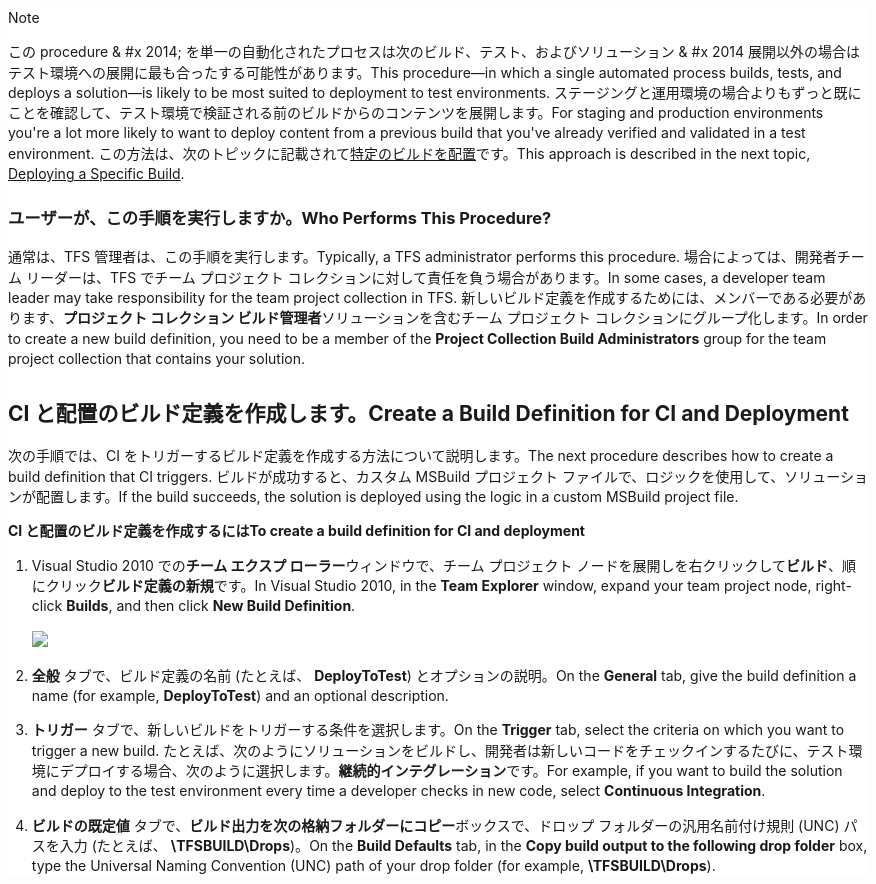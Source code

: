 > [!NOTE]
> <span data-ttu-id="fe329-137">この procedure & #x 2014; を単一の自動化されたプロセスは次のビルド、テスト、およびソリューション & #x 2014 展開以外の場合はテスト環境への展開に最も合ったする可能性があります。</span><span class="sxs-lookup"><span data-stu-id="fe329-137">This procedure&#x2014;in which a single automated process builds, tests, and deploys a solution&#x2014;is likely to be most suited to deployment to test environments.</span></span> <span data-ttu-id="fe329-138">ステージングと運用環境の場合よりもずっと既にことを確認して、テスト環境で検証される前のビルドからのコンテンツを展開します。</span><span class="sxs-lookup"><span data-stu-id="fe329-138">For staging and production environments you're a lot more likely to want to deploy content from a previous build that you've already verified and validated in a test environment.</span></span> <span data-ttu-id="fe329-139">この方法は、次のトピックに記載されて[特定のビルドを配置](deploying-a-specific-build.md)です。</span><span class="sxs-lookup"><span data-stu-id="fe329-139">This approach is described in the next topic, [Deploying a Specific Build](deploying-a-specific-build.md).</span></span>


### <a name="who-performs-this-procedure"></a><span data-ttu-id="fe329-140">ユーザーが、この手順を実行しますか。</span><span class="sxs-lookup"><span data-stu-id="fe329-140">Who Performs This Procedure?</span></span>

<span data-ttu-id="fe329-141">通常は、TFS 管理者は、この手順を実行します。</span><span class="sxs-lookup"><span data-stu-id="fe329-141">Typically, a TFS administrator performs this procedure.</span></span> <span data-ttu-id="fe329-142">場合によっては、開発者チーム リーダーは、TFS でチーム プロジェクト コレクションに対して責任を負う場合があります。</span><span class="sxs-lookup"><span data-stu-id="fe329-142">In some cases, a developer team leader may take responsibility for the team project collection in TFS.</span></span> <span data-ttu-id="fe329-143">新しいビルド定義を作成するためには、メンバーである必要があります、**プロジェクト コレクション ビルド管理者**ソリューションを含むチーム プロジェクト コレクションにグループ化します。</span><span class="sxs-lookup"><span data-stu-id="fe329-143">In order to create a new build definition, you need to be a member of the **Project Collection Build Administrators** group for the team project collection that contains your solution.</span></span>

## <a name="create-a-build-definition-for-ci-and-deployment"></a><span data-ttu-id="fe329-144">CI と配置のビルド定義を作成します。</span><span class="sxs-lookup"><span data-stu-id="fe329-144">Create a Build Definition for CI and Deployment</span></span>

<span data-ttu-id="fe329-145">次の手順では、CI をトリガーするビルド定義を作成する方法について説明します。</span><span class="sxs-lookup"><span data-stu-id="fe329-145">The next procedure describes how to create a build definition that CI triggers.</span></span> <span data-ttu-id="fe329-146">ビルドが成功すると、カスタム MSBuild プロジェクト ファイルで、ロジックを使用して、ソリューションが配置します。</span><span class="sxs-lookup"><span data-stu-id="fe329-146">If the build succeeds, the solution is deployed using the logic in a custom MSBuild project file.</span></span>

<span data-ttu-id="fe329-147">**CI と配置のビルド定義を作成するには**</span><span class="sxs-lookup"><span data-stu-id="fe329-147">**To create a build definition for CI and deployment**</span></span>

1. <span data-ttu-id="fe329-148">Visual Studio 2010 での**チーム エクスプ ローラー**ウィンドウで、チーム プロジェクト ノードを展開しを右クリックして**ビルド**、順にクリック**ビルド定義の新規**です。</span><span class="sxs-lookup"><span data-stu-id="fe329-148">In Visual Studio 2010, in the **Team Explorer** window, expand your team project node, right-click **Builds**, and then click **New Build Definition**.</span></span>

    ![](creating-a-build-definition-that-supports-deployment/_static/image2.png)
2. <span data-ttu-id="fe329-149">**全般** タブで、ビルド定義の名前 (たとえば、 **DeployToTest**) とオプションの説明。</span><span class="sxs-lookup"><span data-stu-id="fe329-149">On the **General** tab, give the build definition a name (for example, **DeployToTest**) and an optional description.</span></span>
3. <span data-ttu-id="fe329-150">**トリガー**  タブで、新しいビルドをトリガーする条件を選択します。</span><span class="sxs-lookup"><span data-stu-id="fe329-150">On the **Trigger** tab, select the criteria on which you want to trigger a new build.</span></span> <span data-ttu-id="fe329-151">たとえば、次のようにソリューションをビルドし、開発者は新しいコードをチェックインするたびに、テスト環境にデプロイする場合、次のように選択します。**継続的インテグレーション**です。</span><span class="sxs-lookup"><span data-stu-id="fe329-151">For example, if you want to build the solution and deploy to the test environment every time a developer checks in new code, select **Continuous Integration**.</span></span>
4. <span data-ttu-id="fe329-152">**ビルドの既定値** タブで、**ビルド出力を次の格納フォルダーにコピー**ボックスで、ドロップ フォルダーの汎用名前付け規則 (UNC) パスを入力 (たとえば、  **\\TFSBUILD\Drops**)。</span><span class="sxs-lookup"><span data-stu-id="fe329-152">On the **Build Defaults** tab, in the **Copy build output to the following drop folder** box, type the Universal Naming Convention (UNC) path of your drop folder (for example, **\\TFSBUILD\Drops**).</span></span>
